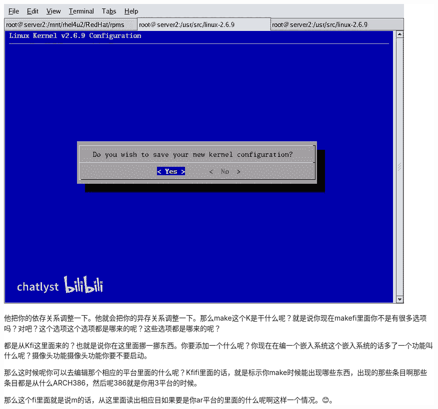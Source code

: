 ![](img/b38c50c0daeca91d153a7a12cf9ace35_38.png)

他把你的依存关系调整一下。他就会把你的异存关系调整一下。那么make这个K是干什么呢？就是说你现在makefi里面你不是有很多选项吗？对吧？这个选项这个选项都是哪来的呢？这些选项都是哪来的呢？

都是从Kfi这里面来的？也就是说你在这里面挪一挪东西。你要添加一个什么呢？你现在在编一个嵌入系统这个嵌入系统的话多了一个功能叫什么呢？摄像头功能摄像头功能你要不要启动。

那么这时候呢你可以去编辑那个相应的平台里面的什么呢？Kfifi里面的话，就是标示你make时候能出现哪些东西，出现的那些条目啊那些条目都是从什么ARCH386，然后呢386就是你用3平台的时候。

那么这个fi里面就是说m的话，从这里面读出相应目如果要是你ar平台的里面的什么呢啊这样一个情况。😊。
